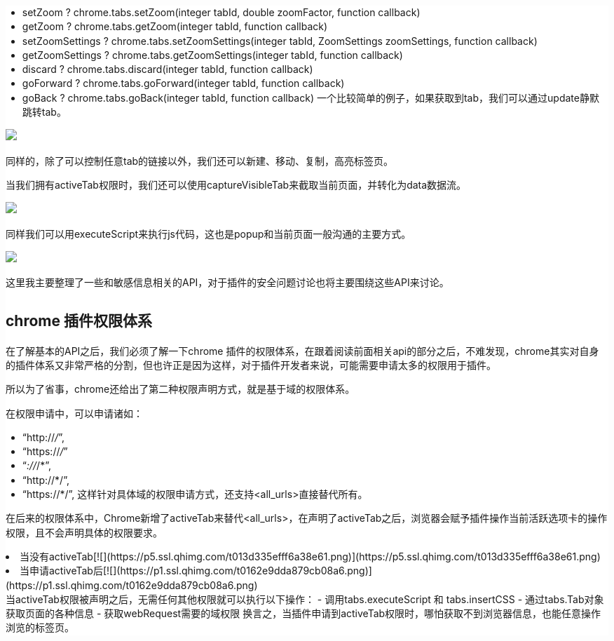 - setZoom ? chrome.tabs.setZoom(integer tabId, double zoomFactor, function callback)
- getZoom ? chrome.tabs.getZoom(integer tabId, function callback)
- setZoomSettings ? chrome.tabs.setZoomSettings(integer tabId, ZoomSettings zoomSettings, function callback)
- getZoomSettings ? chrome.tabs.getZoomSettings(integer tabId, function callback)
- discard ? chrome.tabs.discard(integer tabId, function callback)
- goForward ? chrome.tabs.goForward(integer tabId, function callback)
- goBack ? chrome.tabs.goBack(integer tabId, function callback)
一个比较简单的例子，如果获取到tab，我们可以通过update静默跳转tab。

[![](https://p3.ssl.qhimg.com/dm/1024_418_/t01d05ff915c4e5c5ec.png)](https://p3.ssl.qhimg.com/dm/1024_418_/t01d05ff915c4e5c5ec.png)

同样的，除了可以控制任意tab的链接以外，我们还可以新建、移动、复制，高亮标签页。

当我们拥有activeTab权限时，我们还可以使用captureVisibleTab来截取当前页面，并转化为data数据流。

[![](https://p5.ssl.qhimg.com/dm/1024_472_/t01e72b4de490312cd3.png)](https://p5.ssl.qhimg.com/dm/1024_472_/t01e72b4de490312cd3.png)

同样我们可以用executeScript来执行js代码，这也是popup和当前页面一般沟通的主要方式。

[![](https://p3.ssl.qhimg.com/dm/1024_508_/t01398f94a9debbdccb.png)](https://p3.ssl.qhimg.com/dm/1024_508_/t01398f94a9debbdccb.png)

这里我主要整理了一些和敏感信息相关的API，对于插件的安全问题讨论也将主要围绕这些API来讨论。



## chrome 插件权限体系

在了解基本的API之后，我们必须了解一下chrome 插件的权限体系，在跟着阅读前面相关api的部分之后，不难发现，chrome其实对自身的插件体系又非常严格的分割，但也许正是因为这样，对于插件开发者来说，可能需要申请太多的权限用于插件。

所以为了省事，chrome还给出了第二种权限声明方式，就是基于域的权限体系。

在权限申请中，可以申请诸如：
- “http://*/*”,
- “https://*/*”
- “*://*/*”,
- “http://*/”,
- “https://*/”,
这样针对具体域的权限申请方式，还支持&lt;all_urls&gt;直接替代所有。

在后来的权限体系中，Chrome新增了activeTab来替代&lt;all_urls&gt;，在声明了activeTab之后，浏览器会赋予插件操作当前活跃选项卡的操作权限，且不会声明具体的权限要求。
<li>当没有activeTab[![](https://p5.ssl.qhimg.com/t013d335efff6a38e61.png)](https://p5.ssl.qhimg.com/t013d335efff6a38e61.png)
</li>
<li>当申请activeTab后[![](https://p1.ssl.qhimg.com/t0162e9dda879cb08a6.png)](https://p1.ssl.qhimg.com/t0162e9dda879cb08a6.png)
</li>
当activeTab权限被声明之后，无需任何其他权限就可以执行以下操作：
- 调用tabs.executeScript 和 tabs.insertCSS
- 通过tabs.Tab对象获取页面的各种信息
- 获取webRequest需要的域权限
换言之，当插件申请到activeTab权限时，哪怕获取不到浏览器信息，也能任意操作浏览的标签页。
